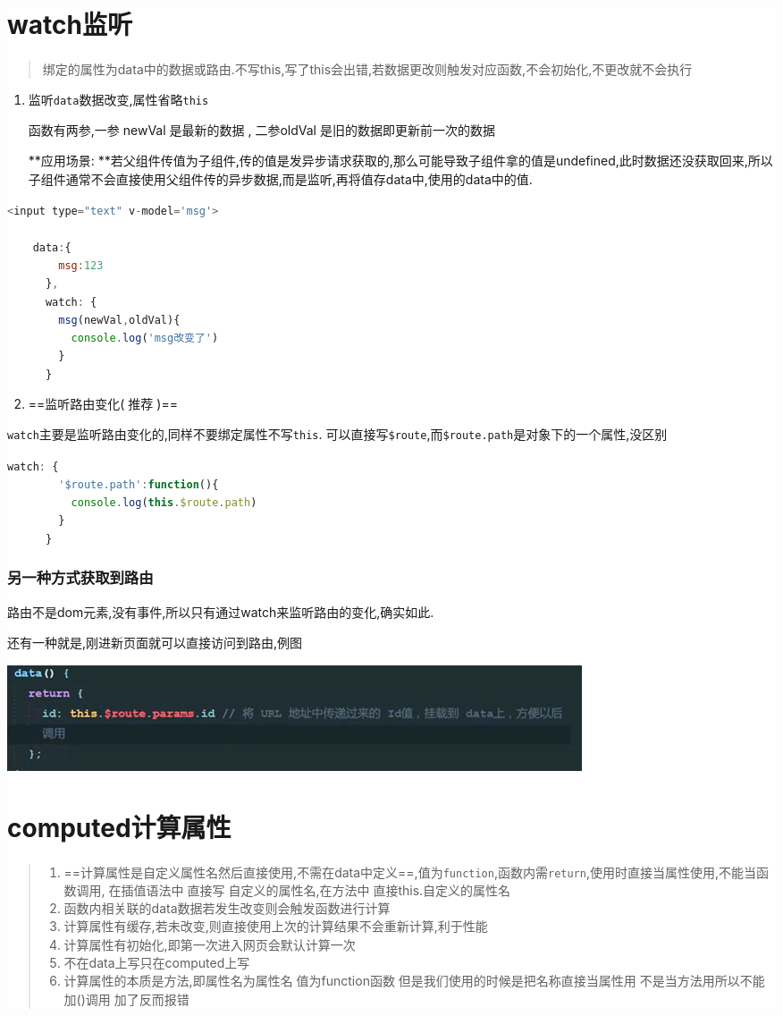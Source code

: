 # watch监听

> 绑定的属性为data中的数据或路由.不写this,写了this会出错,若数据更改则触发对应函数,不会初始化,不更改就不会执行
>

1. 监听`data`数据改变,属性省略`this`

     函数有两参,一参 newVal 是最新的数据 , 二参oldVal 是旧的数据即更新前一次的数据
     
     **应用场景: **若父组件传值为子组件,传的值是发异步请求获取的,那么可能导致子组件拿的值是undefined,此时数据还没获取回来,所以子组件通常不会直接使用父组件传的异步数据,而是监听,再将值存data中,使用的data中的值.

```javascript
<input type="text" v-model='msg'>
    
 	data:{
        msg:123
      },
      watch: {
        msg(newVal,oldVal){
          console.log('msg改变了')
        }
      }
```

2. ==监听路由变化( 推荐 )==

`watch`主要是监听路由变化的,同样不要绑定属性不写`this`. 可以直接写`$route`,而`$route.path`是对象下的一个属性,没区别

```javascript
watch: {
        '$route.path':function(){
          console.log(this.$route.path)
        }
      }
```

### 另一种方式获取到路由

路由不是dom元素,没有事件,所以只有通过watch来监听路由的变化,确实如此.

还有一种就是,刚进新页面就可以直接访问到路由,例图

![image-20200228005219331](vue基本使用1.assets/image-20200228005219331.png)

# computed计算属性

> 1. ==计算属性是自定义属性名然后直接使用,不需在data中定义==,值为`function`,函数内需`return`,使用时直接当属性使用,不能当函数调用, 在插值语法中 直接写 自定义的属性名,在方法中 直接this.自定义的属性名
> 2. 函数内相关联的data数据若发生改变则会触发函数进行计算
> 3. 计算属性有缓存,若未改变,则直接使用上次的计算结果不会重新计算,利于性能
> 4. 计算属性有初始化,即第一次进入网页会默认计算一次
> 5. 不在data上写只在computed上写
> 6. 计算属性的本质是方法,即属性名为属性名  值为function函数  但是我们使用的时候是把名称直接当属性用 不是当方法用所以不能加()调用 加了反而报错
